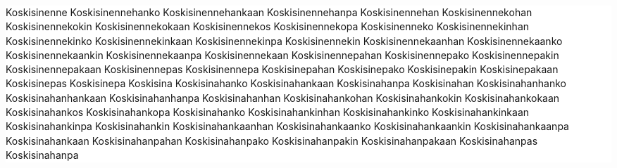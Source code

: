 Koskisinenne
Koskisinennehanko
Koskisinennehankaan
Koskisinennehanpa
Koskisinennehan
Koskisinennekohan
Koskisinennekokin
Koskisinennekokaan
Koskisinennekos
Koskisinennekopa
Koskisinenneko
Koskisinennekinhan
Koskisinennekinko
Koskisinennekinkaan
Koskisinennekinpa
Koskisinennekin
Koskisinennekaanhan
Koskisinennekaanko
Koskisinennekaankin
Koskisinennekaanpa
Koskisinennekaan
Koskisinennepahan
Koskisinennepako
Koskisinennepakin
Koskisinennepakaan
Koskisinennepas
Koskisinennepa
Koskisinepahan
Koskisinepako
Koskisinepakin
Koskisinepakaan
Koskisinepas
Koskisinepa
Koskisina
Koskisinahanko
Koskisinahankaan
Koskisinahanpa
Koskisinahan
Koskisinahanhanko
Koskisinahanhankaan
Koskisinahanhanpa
Koskisinahanhan
Koskisinahankohan
Koskisinahankokin
Koskisinahankokaan
Koskisinahankos
Koskisinahankopa
Koskisinahanko
Koskisinahankinhan
Koskisinahankinko
Koskisinahankinkaan
Koskisinahankinpa
Koskisinahankin
Koskisinahankaanhan
Koskisinahankaanko
Koskisinahankaankin
Koskisinahankaanpa
Koskisinahankaan
Koskisinahanpahan
Koskisinahanpako
Koskisinahanpakin
Koskisinahanpakaan
Koskisinahanpas
Koskisinahanpa